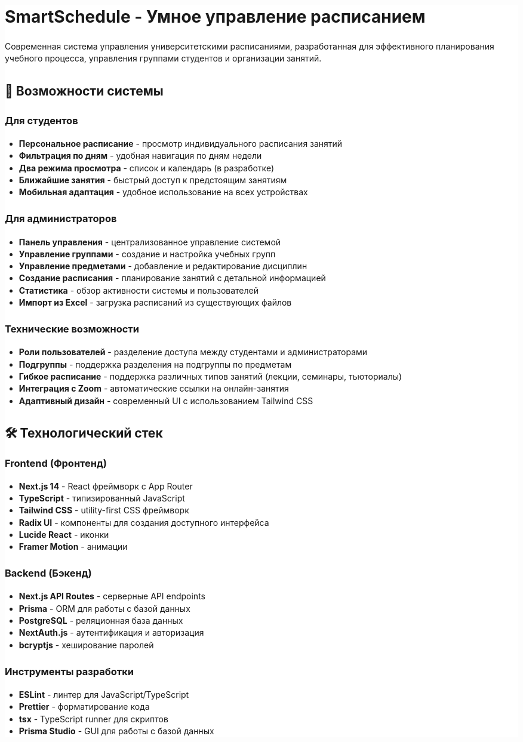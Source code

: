 
# SmartSchedule - Умное управление расписанием

Современная система управления университетскими расписаниями, разработанная для эффективного планирования учебного процесса, управления группами студентов и организации занятий.

## 🚀 Возможности системы

### Для студентов
- **Персональное расписание** - просмотр индивидуального расписания занятий
- **Фильтрация по дням** - удобная навигация по дням недели
- **Два режима просмотра** - список и календарь (в разработке)
- **Ближайшие занятия** - быстрый доступ к предстоящим занятиям
- **Мобильная адаптация** - удобное использование на всех устройствах

### Для администраторов
- **Панель управления** - централизованное управление системой
- **Управление группами** - создание и настройка учебных групп
- **Управление предметами** - добавление и редактирование дисциплин
- **Создание расписания** - планирование занятий с детальной информацией
- **Статистика** - обзор активности системы и пользователей
- **Импорт из Excel** - загрузка расписаний из существующих файлов

### Технические возможности
- **Роли пользователей** - разделение доступа между студентами и администраторами
- **Подгруппы** - поддержка разделения на подгруппы по предметам
- **Гибкое расписание** - поддержка различных типов занятий (лекции, семинары, тьюториалы)
- **Интеграция с Zoom** - автоматические ссылки на онлайн-занятия
- **Адаптивный дизайн** - современный UI с использованием Tailwind CSS

## 🛠 Технологический стек

### Frontend (Фронтенд)
- **Next.js 14** - React фреймворк с App Router
- **TypeScript** - типизированный JavaScript
- **Tailwind CSS** - utility-first CSS фреймворк
- **Radix UI** - компоненты для создания доступного интерфейса
- **Lucide React** - иконки
- **Framer Motion** - анимации

### Backend (Бэкенд)
- **Next.js API Routes** - серверные API endpoints
- **Prisma** - ORM для работы с базой данных
- **PostgreSQL** - реляционная база данных
- **NextAuth.js** - аутентификация и авторизация
- **bcryptjs** - хеширование паролей

### Инструменты разработки
- **ESLint** - линтер для JavaScript/TypeScript
- **Prettier** - форматирование кода
- **tsx** - TypeScript runner для скриптов
- **Prisma Studio** - GUI для работы с базой данных
